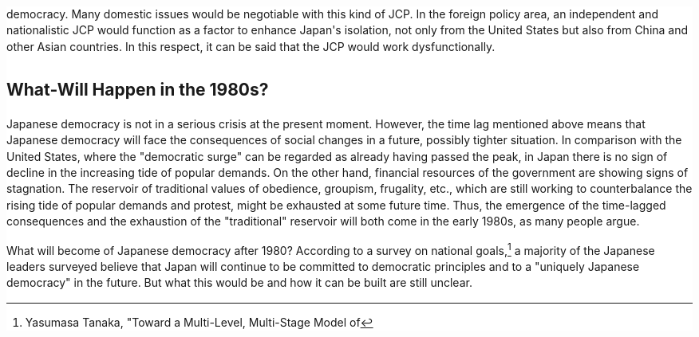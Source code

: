 democracy. Many domestic issues would be negotiable with
this kind of JCP. In the foreign policy area, an independent
and nationalistic JCP would function as a factor to enhance
Japan's isolation, not only from the United States but also
from China and other Asian countries. In this respect, it can
be said that the JCP would work dysfunctionally.

## What-Will Happen in the 1980s?

Japanese democracy is not in a serious crisis at the present
moment. However, the time lag mentioned above means that
Japanese democracy will face the consequences of social
changes in a future, possibly tighter situation. In comparison
with the United States, where the "democratic surge" can be
regarded as already having passed the peak, in Japan there is
no sign of decline in the increasing tide of popular demands.
On the other hand, financial resources of the government are
showing signs of stagnation. The reservoir of traditional
values of obedience, groupism, frugality, etc., which are still
working to counterbalance the rising tide of popular demands
and protest, might be exhausted at some future time. Thus,
the emergence of the time-lagged consequences and the
exhaustion of the "traditional" reservoir will both come in
the early 1980s, as many people argue.

What will become of Japanese democracy after 1980?
According to a survey on national goals,[^4/22] a majority of the
Japanese leaders surveyed believe that Japan will continue to
be committed to democratic principles and to a "uniquely
Japanese democracy" in the future. But what this would be
and how it can be built are still unclear.

[^4/1]: Joji Watanuki, "Contemporary Japanese Perceptions of
International Society," Sophia University, Institute of International
Relations Research Paper Series A-13, 1973.

[^4/2]: Joji Watanuki, "Formation and Survival of Japanese Democracy
after the Second World War," a paper presented to the VIII World
Congress of Sociology, Toronto, Canada, August 1974.

[^4/3]: As for _koenkai_, see also Joji Watanuki, "Japanese Politics in
Flux," in James William Morley (ed.), _Prologue to the Future-The
United States and Japan in the Postindustrial Age_ (Lexington: D. C.
Heath, 1974), pp. 77--79.

[^4/4]: According to the report on the revenue of political funds
compiled by Ministry of Autonomy for the first half of 1974, out of a
registered total of 51.6 billion yen ($172 million) in political funds, the
LDP itself and LDP factions together got 40 billion yen. See The
_Yomiuri Shimbun_, December 25, 1974. Moreover, it is widely believed
that, if we take "hidden money" into consideration, the LDP is
spending more. For instance, it was pointed out that the actual sum of
money the LDP spent in 1972 was nearly 100 billion yen, although the
official record for that year was 26 billion yen. See _Bungei Shunju_,
September 1974.

[^4/5]: In a survey on Bureay and Section Chiefs in the Japanese
national bureaucracy, 37 percent answered that they are independent
when asked about their party preference. Especially in the Ministry of
International Trade and Industry and the Economic Planning Agency,
the majority chose the position of independent. This is proof of the
high political neutrality of technocrats. Nikkei Business Henshubu,
_Nippon no Kigyo Kankyo_ (Tokyo: Nihon Keizai Shimbun, 1974), pp.
182--83.


[^tj1]: Source: Institute of Mathematical Statistics, Ministry of Education, A _Study of the Japanese National Character-The Fifth Nation-wide Survey-1973_.
[^tj3]: Source for data on Italy, France, Germany, and Britain: Ronald Inglehart, "The Silent Revolution in Europe: Intergenerational Change in Postindustrial Societies," _American Political Science Review_, Vol. 65, No. 4 (December 1971), p 995.
[^4/6]: Ibid., p. 72.
[^4/7]: These figures include the general account but exclude special
[^4/8]: These figures are cited from Nobutaka Shikauch, "Nihon no
[^4/9]: For instance, see "Review of National Policies for Education,"
[^4/10]: For instance, see Joji Watanuki, "Contemporary Japanese
[^4/11]: Japanese data were gathered by _Komei Senkyo Renmei_ in a
[^4/12]: Komei Senkyo-Renmei, _Sangiin Tsujosenkyo no Jittai_, 1974.
[^4/13]: Institute of Statistical Mathematics, _A Study of the Japanese
[^4/14]: From a survey conducted by the Ministry of Labor in 1971.
[^4/15]: From the survey on the illness and absence of workers,
[^4/16]: Institute of Mathematical Statistics, op. cit., p. 55.
[^4/17]: Sadayoshi Okubo, _Rodo no Miraiyosoku_ \[Prediction of Future
[^4/18]: Since the oil crisis, many observers argue that we have to return
[^4/19]: For instance, even today, under the Miki Cabinet, some LDP
[^4/20]: Whether Japanese foreign policy will be labeled "drifting" or
[^4/21]: Cf. Joji Watanuki, "Patterns of Politics in Present-day Japan," S.
[^4/22]: Yasumasa Tanaka, "Toward a Multi-Level, Multi-Stage Model of